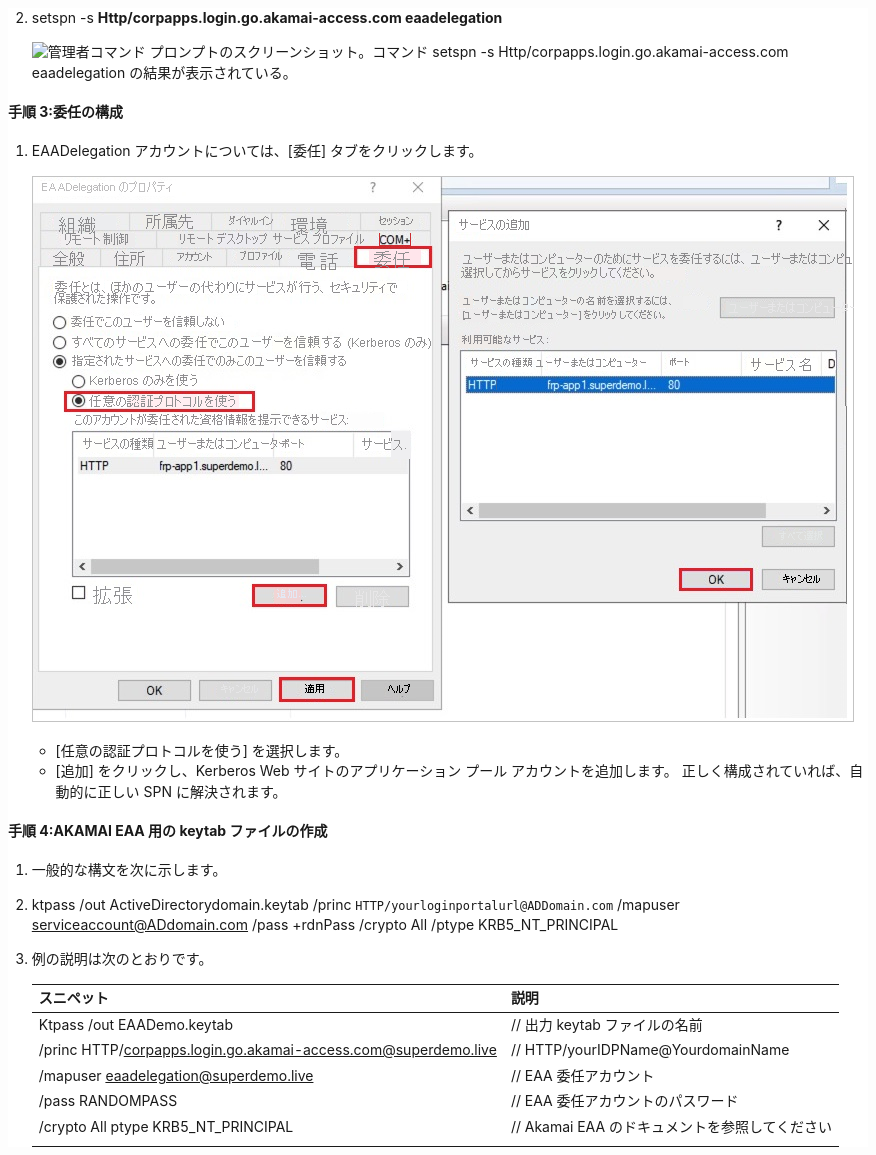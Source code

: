 2. setspn -s **Http/corpapps.login.go.akamai-access.com eaadelegation**

    ![管理者コマンド プロンプトのスクリーンショット。コマンド setspn -s Http/corpapps.login.go.akamai-access.com eaadelegation の結果が表示されている。](./media/header-akamai-tutorial/spn.png)

#### <a name="step-3-configure-delegation"></a>手順 3:委任の構成

1. EAADelegation アカウントについては、[委任] タブをクリックします。

    ![管理者コマンド プロンプトのスクリーンショット。SPN を構成するためのコマンドが表示されている。](./media/header-akamai-tutorial/delegation.png)

    * [任意の認証プロトコルを使う] を選択します。
    * [追加] をクリックし、Kerberos Web サイトのアプリケーション プール アカウントを追加します。 正しく構成されていれば、自動的に正しい SPN に解決されます。

#### <a name="step-4-create-a-keytab-file-for-akamai-eaa"></a>手順 4:AKAMAI EAA 用の keytab ファイルの作成

1. 一般的な構文を次に示します。

1. ktpass /out ActiveDirectorydomain.keytab  /princ `HTTP/yourloginportalurl@ADDomain.com`  /mapuser serviceaccount@ADdomain.com /pass +rdnPass  /crypto All /ptype KRB5_NT_PRINCIPAL

1. 例の説明は次のとおりです。

    | スニペット | 説明 |
    | - | - |
    | Ktpass /out EAADemo.keytab | // 出力 keytab ファイルの名前 |
    | /princ HTTP/corpapps.login.go.akamai-access.com@superdemo.live | // HTTP/yourIDPName@YourdomainName |
    | /mapuser eaadelegation@superdemo.live | // EAA 委任アカウント |
    | /pass RANDOMPASS | // EAA 委任アカウントのパスワード |
    | /crypto All ptype KRB5_NT_PRINCIPAL | // Akamai EAA のドキュメントを参照してください |
    | | |
